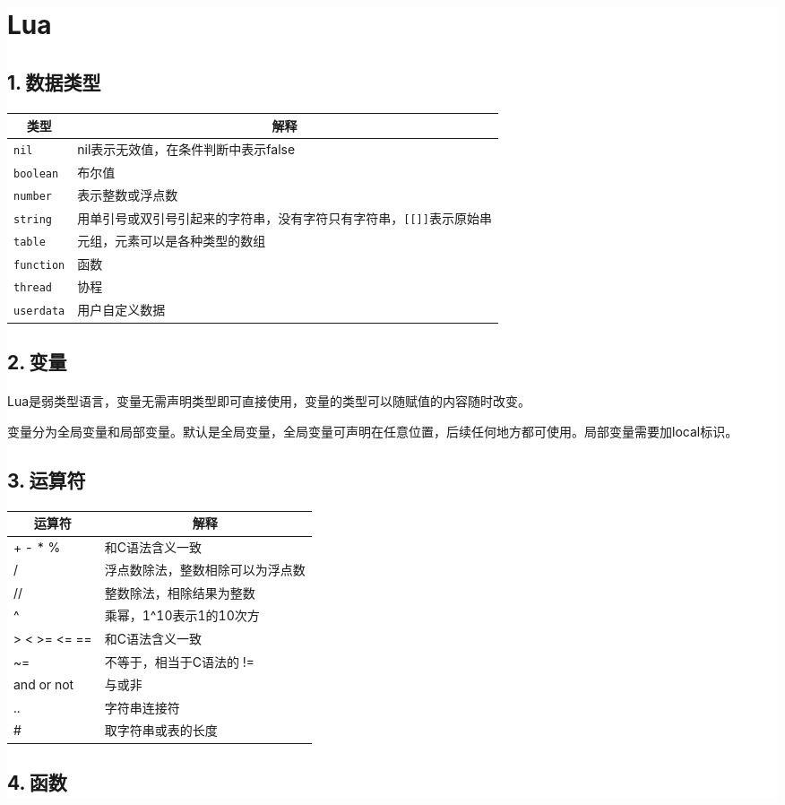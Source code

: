 # Lua

## 1. 数据类型

| 类型       | 解释                                                         |
| ---------- | ------------------------------------------------------------ |
| `nil`      | nil表示无效值，在条件判断中表示false                         |
| `boolean`  | 布尔值                                                       |
| `number`   | 表示整数或浮点数                                             |
| `string`   | 用单引号或双引号引起来的字符串，没有字符只有字符串，`[[]]`表示原始串 |
| `table`    | 元组，元素可以是各种类型的数组                               |
| `function` | 函数                                                         |
| `thread`   | 协程                                                         |
| `userdata` | 用户自定义数据                                               |

## 2. 变量

Lua是弱类型语言，变量无需声明类型即可直接使用，变量的类型可以随赋值的内容随时改变。

变量分为全局变量和局部变量。默认是全局变量，全局变量可声明在任意位置，后续任何地方都可使用。局部变量需要加local标识。

## 3. 运算符

| 运算符       | 解释                             |
| ------------ | -------------------------------- |
| + - * %      | 和C语法含义一致                  |
| /            | 浮点数除法，整数相除可以为浮点数 |
| //           | 整数除法，相除结果为整数         |
| ^            | 乘幂，1^10表示1的10次方          |
| > < >= <= == | 和C语法含义一致                  |
| ~=           | 不等于，相当于C语法的 !=         |
| and or not   | 与或非                           |
| ..           | 字符串连接符                     |
| #            | 取字符串或表的长度               |

## 4. 函数
